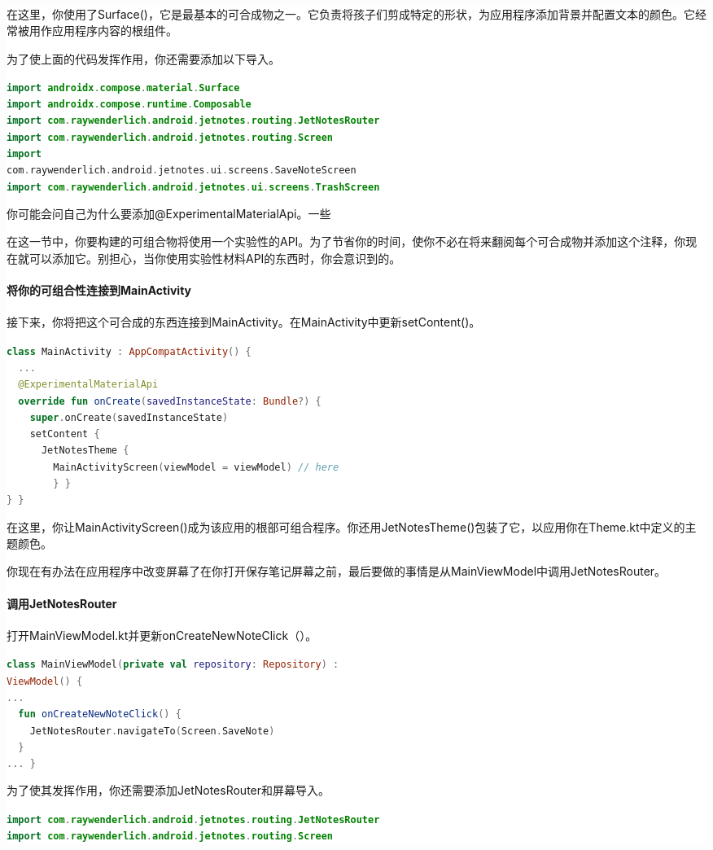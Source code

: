 在这里，你使用了Surface()，它是最基本的可合成物之一。它负责将孩子们剪成特定的形状，为应用程序添加背景并配置文本的颜色。它经常被用作应用程序内容的根组件。

为了使上面的代码发挥作用，你还需要添加以下导入。

```kotlin
import androidx.compose.material.Surface
import androidx.compose.runtime.Composable
import com.raywenderlich.android.jetnotes.routing.JetNotesRouter
import com.raywenderlich.android.jetnotes.routing.Screen
import
com.raywenderlich.android.jetnotes.ui.screens.SaveNoteScreen
import com.raywenderlich.android.jetnotes.ui.screens.TrashScreen
```

你可能会问自己为什么要添加@ExperimentalMaterialApi。一些 

在这一节中，你要构建的可组合物将使用一个实验性的API。为了节省你的时间，使你不必在将来翻阅每个可合成物并添加这个注释，你现在就可以添加它。别担心，当你使用实验性材料API的东西时，你会意识到的。

#### 将你的可组合性连接到MainActivity

接下来，你将把这个可合成的东西连接到MainActivity。在MainActivity中更新setContent()。

```kotlin
class MainActivity : AppCompatActivity() {
  ...
  @ExperimentalMaterialApi
  override fun onCreate(savedInstanceState: Bundle?) {
    super.onCreate(savedInstanceState)
    setContent {
      JetNotesTheme {
        MainActivityScreen(viewModel = viewModel) // here
        } }
} }
```



在这里，你让MainActivityScreen()成为该应用的根部可组合程序。你还用JetNotesTheme()包装了它，以应用你在Theme.kt中定义的主题颜色。

你现在有办法在应用程序中改变屏幕了在你打开保存笔记屏幕之前，最后要做的事情是从MainViewModel中调用JetNotesRouter。

#### 调用JetNotesRouter

打开MainViewModel.kt并更新onCreateNewNoteClick（）。

```kotlin
class MainViewModel(private val repository: Repository) :
ViewModel() {
...
  fun onCreateNewNoteClick() {
    JetNotesRouter.navigateTo(Screen.SaveNote)
  }
... }
```



为了使其发挥作用，你还需要添加JetNotesRouter和屏幕导入。

```kotlin
import com.raywenderlich.android.jetnotes.routing.JetNotesRouter
import com.raywenderlich.android.jetnotes.routing.Screen
```
